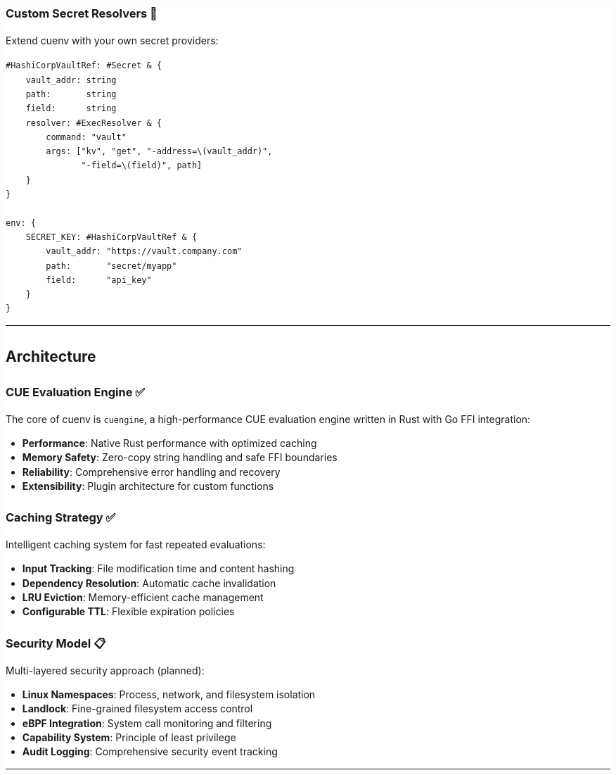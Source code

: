### Custom Secret Resolvers 🚧

Extend cuenv with your own secret providers:

```cue
#HashiCorpVaultRef: #Secret & {
    vault_addr: string
    path:       string
    field:      string
    resolver: #ExecResolver & {
        command: "vault"
        args: ["kv", "get", "-address=\(vault_addr)",
               "-field=\(field)", path]
    }
}

env: {
    SECRET_KEY: #HashiCorpVaultRef & {
        vault_addr: "https://vault.company.com"
        path:       "secret/myapp"
        field:      "api_key"
    }
}
```

---

## Architecture

### CUE Evaluation Engine ✅

The core of cuenv is `cuengine`, a high-performance CUE evaluation engine written in Rust with Go FFI integration:

- **Performance**: Native Rust performance with optimized caching
- **Memory Safety**: Zero-copy string handling and safe FFI boundaries
- **Reliability**: Comprehensive error handling and recovery
- **Extensibility**: Plugin architecture for custom functions

### Caching Strategy ✅

Intelligent caching system for fast repeated evaluations:

- **Input Tracking**: File modification time and content hashing
- **Dependency Resolution**: Automatic cache invalidation
- **LRU Eviction**: Memory-efficient cache management
- **Configurable TTL**: Flexible expiration policies

### Security Model 📋

Multi-layered security approach (planned):

- **Linux Namespaces**: Process, network, and filesystem isolation
- **Landlock**: Fine-grained filesystem access control
- **eBPF Integration**: System call monitoring and filtering
- **Capability System**: Principle of least privilege
- **Audit Logging**: Comprehensive security event tracking

---